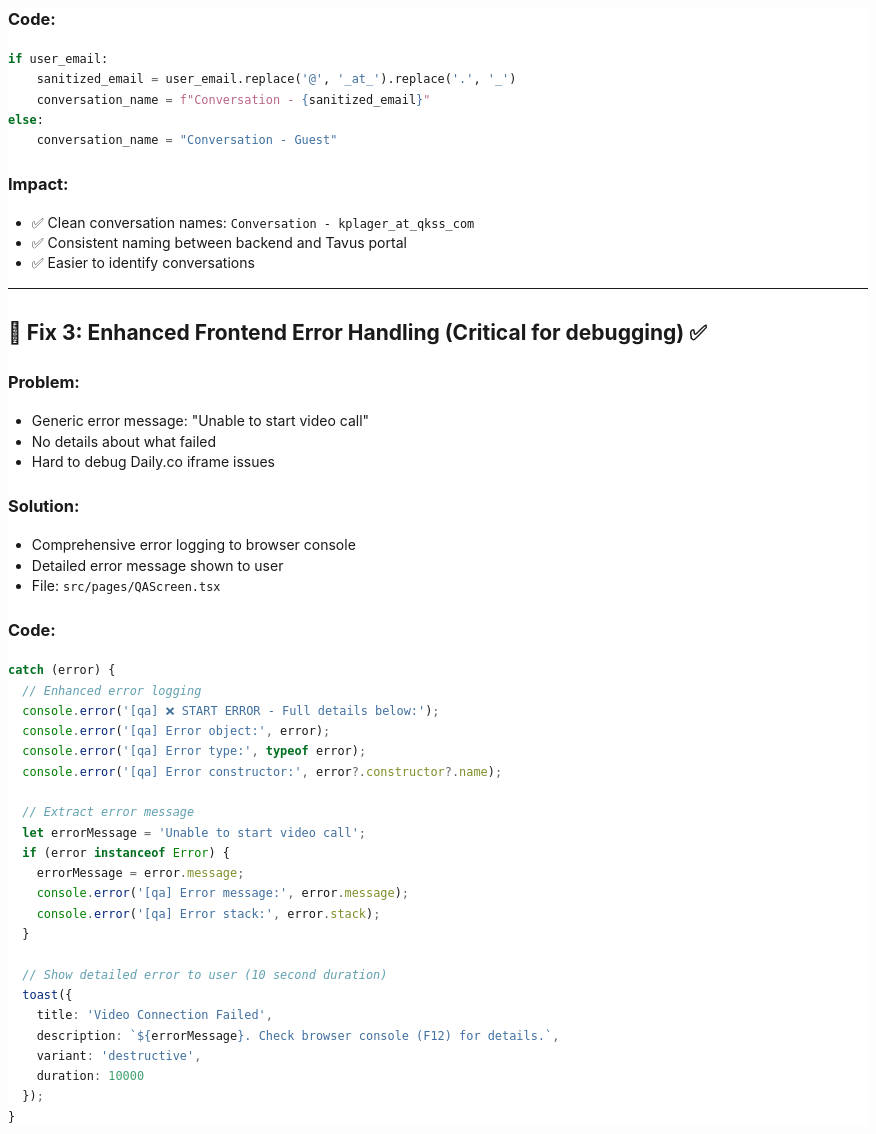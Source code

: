 ### **Code:**
```python
if user_email:
    sanitized_email = user_email.replace('@', '_at_').replace('.', '_')
    conversation_name = f"Conversation - {sanitized_email}"
else:
    conversation_name = "Conversation - Guest"
```

### **Impact:**
- ✅ Clean conversation names: `Conversation - kplager_at_qkss_com`
- ✅ Consistent naming between backend and Tavus portal
- ✅ Easier to identify conversations

---

## 🔧 **Fix 3: Enhanced Frontend Error Handling** (Critical for debugging) ✅

### **Problem:**
- Generic error message: "Unable to start video call"
- No details about what failed
- Hard to debug Daily.co iframe issues

### **Solution:**
- Comprehensive error logging to browser console
- Detailed error message shown to user
- File: `src/pages/QAScreen.tsx`

### **Code:**
```typescript
catch (error) {
  // Enhanced error logging
  console.error('[qa] ❌ START ERROR - Full details below:');
  console.error('[qa] Error object:', error);
  console.error('[qa] Error type:', typeof error);
  console.error('[qa] Error constructor:', error?.constructor?.name);
  
  // Extract error message
  let errorMessage = 'Unable to start video call';
  if (error instanceof Error) {
    errorMessage = error.message;
    console.error('[qa] Error message:', error.message);
    console.error('[qa] Error stack:', error.stack);
  }
  
  // Show detailed error to user (10 second duration)
  toast({ 
    title: 'Video Connection Failed', 
    description: `${errorMessage}. Check browser console (F12) for details.`,
    variant: 'destructive',
    duration: 10000
  });
}
```
